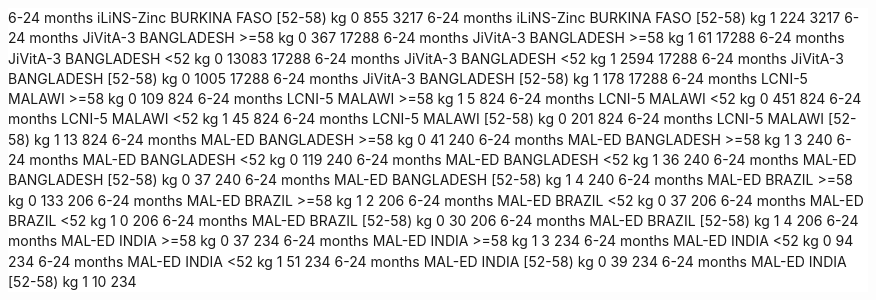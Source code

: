 6-24 months   iLiNS-Zinc       BURKINA FASO                   [52-58) kg              0      855    3217
6-24 months   iLiNS-Zinc       BURKINA FASO                   [52-58) kg              1      224    3217
6-24 months   JiVitA-3         BANGLADESH                     >=58 kg                 0      367   17288
6-24 months   JiVitA-3         BANGLADESH                     >=58 kg                 1       61   17288
6-24 months   JiVitA-3         BANGLADESH                     <52 kg                  0    13083   17288
6-24 months   JiVitA-3         BANGLADESH                     <52 kg                  1     2594   17288
6-24 months   JiVitA-3         BANGLADESH                     [52-58) kg              0     1005   17288
6-24 months   JiVitA-3         BANGLADESH                     [52-58) kg              1      178   17288
6-24 months   LCNI-5           MALAWI                         >=58 kg                 0      109     824
6-24 months   LCNI-5           MALAWI                         >=58 kg                 1        5     824
6-24 months   LCNI-5           MALAWI                         <52 kg                  0      451     824
6-24 months   LCNI-5           MALAWI                         <52 kg                  1       45     824
6-24 months   LCNI-5           MALAWI                         [52-58) kg              0      201     824
6-24 months   LCNI-5           MALAWI                         [52-58) kg              1       13     824
6-24 months   MAL-ED           BANGLADESH                     >=58 kg                 0       41     240
6-24 months   MAL-ED           BANGLADESH                     >=58 kg                 1        3     240
6-24 months   MAL-ED           BANGLADESH                     <52 kg                  0      119     240
6-24 months   MAL-ED           BANGLADESH                     <52 kg                  1       36     240
6-24 months   MAL-ED           BANGLADESH                     [52-58) kg              0       37     240
6-24 months   MAL-ED           BANGLADESH                     [52-58) kg              1        4     240
6-24 months   MAL-ED           BRAZIL                         >=58 kg                 0      133     206
6-24 months   MAL-ED           BRAZIL                         >=58 kg                 1        2     206
6-24 months   MAL-ED           BRAZIL                         <52 kg                  0       37     206
6-24 months   MAL-ED           BRAZIL                         <52 kg                  1        0     206
6-24 months   MAL-ED           BRAZIL                         [52-58) kg              0       30     206
6-24 months   MAL-ED           BRAZIL                         [52-58) kg              1        4     206
6-24 months   MAL-ED           INDIA                          >=58 kg                 0       37     234
6-24 months   MAL-ED           INDIA                          >=58 kg                 1        3     234
6-24 months   MAL-ED           INDIA                          <52 kg                  0       94     234
6-24 months   MAL-ED           INDIA                          <52 kg                  1       51     234
6-24 months   MAL-ED           INDIA                          [52-58) kg              0       39     234
6-24 months   MAL-ED           INDIA                          [52-58) kg              1       10     234